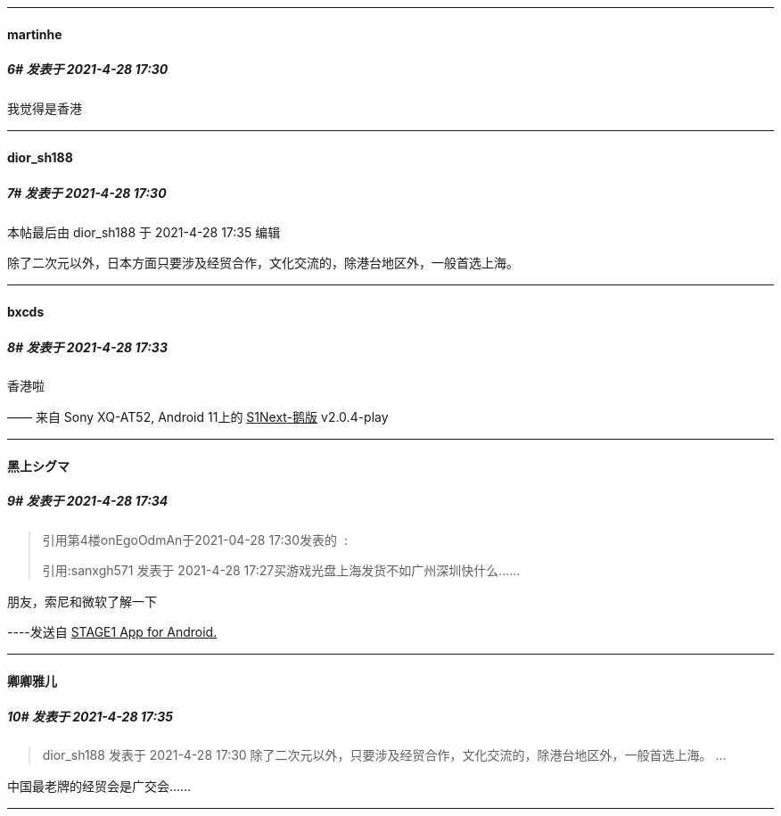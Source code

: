 
*****

####  martinhe  
##### 6#       发表于 2021-4-28 17:30


我觉得是香港


*****

####  dior_sh188  
##### 7#       发表于 2021-4-28 17:30


 本帖最后由 dior_sh188 于 2021-4-28 17:35 编辑 

除了二次元以外，日本方面只要涉及经贸合作，文化交流的，除港台地区外，一般首选上海。


*****

####  bxcds  
##### 8#       发表于 2021-4-28 17:33


香港啦

—— 来自 Sony XQ-AT52, Android 11上的 [S1Next-鹅版](https://github.com/ykrank/S1-Next/releases) v2.0.4-play


*****

####  黑上シグマ  
##### 9#       发表于 2021-4-28 17:34


<blockquote>引用第4楼onEgoOdmAn于2021-04-28 17:30发表的  :

引用:sanxgh571 发表于 2021-4-28 17:27买游戏光盘上海发货不如广州深圳快什么......</blockquote>
朋友，索尼和微软了解一下


----发送自 [STAGE1 App for Android.](http://stage1.5j4m.com/?1.37)


*****

####  卿卿雅儿  
##### 10#       发表于 2021-4-28 17:35


<blockquote>dior_sh188 发表于 2021-4-28 17:30
除了二次元以外，只要涉及经贸合作，文化交流的，除港台地区外，一般首选上海。 ...</blockquote>
中国最老牌的经贸会是广交会……


*****

